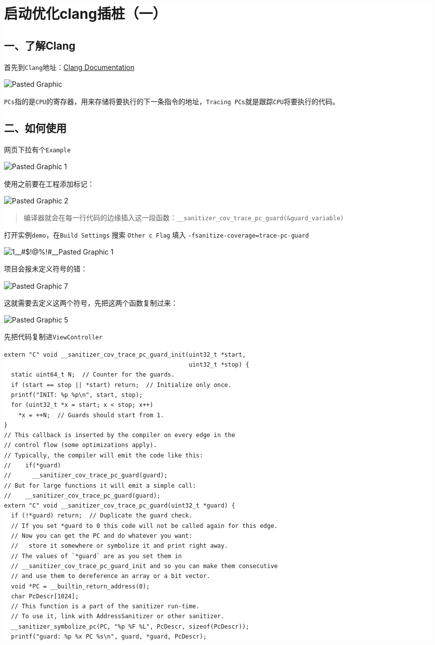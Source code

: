 # 启动优化clang插桩（一）
## 一、了解Clang
首先到`Clang`地址：[Clang Documentation](https://clang.llvm.org/docs/SanitizerCoverage.html)

<img width="563" alt="Pasted Graphic" src="https://user-images.githubusercontent.com/126937296/223763011-8967fa51-142d-4b84-a22c-dc31d1be5b7b.png">

`PCs`指的是`CPU`的寄存器，用来存储将要执行的下一条指令的地址，`Tracing PCs`就是跟踪`CPU`将要执行的代码。
## 二、如何使用
网页下拉有个`Example`

<img width="615" alt="Pasted Graphic 1" src="https://user-images.githubusercontent.com/126937296/223763137-ff634161-e64b-4975-ae18-a0d5c715bbc2.png">

使用之前要在工程添加标记：

<img width="764" alt="Pasted Graphic 2" src="https://user-images.githubusercontent.com/126937296/223763200-8892f026-5e69-422f-99b1-ffe5689e9d53.png">

>编译器就会在每一行代码的边缘插入这一段函数：`__sanitizer_cov_trace_pc_guard(&guard_variable)`

打开实例`demo`，在`Build Settings` 搜索 `Other c Flag` 填入 `-fsanitize-coverage=trace-pc-guard`

<img width="715" alt="1__#$!@%!#__Pasted Graphic 1" src="https://user-images.githubusercontent.com/126937296/223940172-dcf22058-548c-48a0-9083-b220551d8cd3.png">


项目会报未定义符号的错：

<img width="263" alt="Pasted Graphic 7" src="https://user-images.githubusercontent.com/126937296/223763439-9c67af0c-47a0-4b31-9298-b0d61f285a8c.png">

这就需要去定义这两个符号，先把这两个函数复制过来：

<img width="669" alt="Pasted Graphic 5" src="https://user-images.githubusercontent.com/126937296/223763486-f0f909bc-d39d-4011-b502-cd3f2a3a1eea.png">

先把代码复制进`ViewController`

```
extern "C" void __sanitizer_cov_trace_pc_guard_init(uint32_t *start,
                                                    uint32_t *stop) {
  static uint64_t N;  // Counter for the guards.
  if (start == stop || *start) return;  // Initialize only once.
  printf("INIT: %p %p\n", start, stop);
  for (uint32_t *x = start; x < stop; x++)
    *x = ++N;  // Guards should start from 1.
}
// This callback is inserted by the compiler on every edge in the
// control flow (some optimizations apply).
// Typically, the compiler will emit the code like this:
//    if(*guard)
//      __sanitizer_cov_trace_pc_guard(guard);
// But for large functions it will emit a simple call:
//    __sanitizer_cov_trace_pc_guard(guard);
extern "C" void __sanitizer_cov_trace_pc_guard(uint32_t *guard) {
  if (!*guard) return;  // Duplicate the guard check.
  // If you set *guard to 0 this code will not be called again for this edge.
  // Now you can get the PC and do whatever you want:
  //   store it somewhere or symbolize it and print right away.
  // The values of `*guard` are as you set them in
  // __sanitizer_cov_trace_pc_guard_init and so you can make them consecutive
  // and use them to dereference an array or a bit vector.
  void *PC = __builtin_return_address(0);
  char PcDescr[1024];
  // This function is a part of the sanitizer run-time.
  // To use it, link with AddressSanitizer or other sanitizer.
  __sanitizer_symbolize_pc(PC, "%p %F %L", PcDescr, sizeof(PcDescr));
  printf("guard: %p %x PC %s\n", guard, *guard, PcDescr);
```